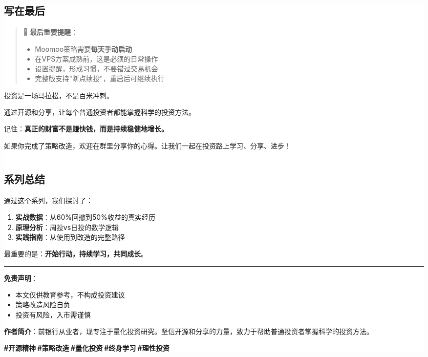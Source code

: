 ## 写在最后

> 🔔 **最后重要提醒**：
> - Moomoo策略需要**每天手动启动**
> - 在VPS方案成熟前，这是必须的日常操作
> - 设置提醒，形成习惯，不要错过交易机会
> - 完整版支持"断点续投"，重启后可继续执行

投资是一场马拉松，不是百米冲刺。

通过开源和分享，让每个普通投资者都能掌握科学的投资方法。

记住：**真正的财富不是赚快钱，而是持续稳健地增长。**

如果你完成了策略改造，欢迎在群里分享你的心得。让我们一起在投资路上学习、分享、进步！

---

## 系列总结

通过这个系列，我们探讨了：
1. **实战数据**：从60%回撤到50%收益的真实经历
2. **原理分析**：周投vs日投的数学逻辑
3. **实践指南**：从使用到改造的完整路径

最重要的是：**开始行动，持续学习，共同成长**。

---

**免责声明**：
- 本文仅供教育参考，不构成投资建议
- 策略改造风险自负
- 投资有风险，入市需谨慎

**作者简介**：前银行从业者，现专注于量化投资研究。坚信开源和分享的力量，致力于帮助普通投资者掌握科学的投资方法。

**#开源精神 #策略改造 #量化投资 #终身学习 #理性投资**